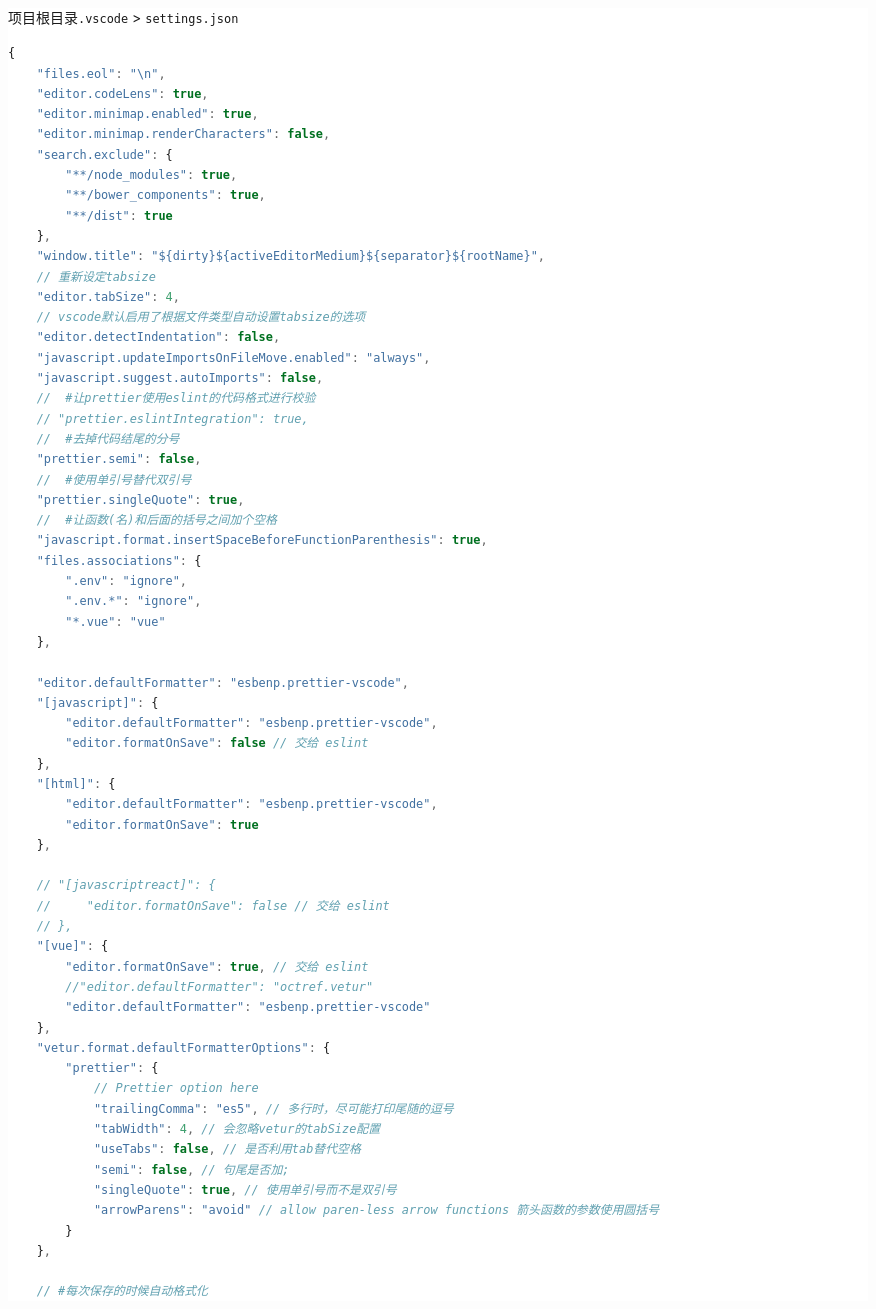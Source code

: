 项目根目录`.vscode` > `settings.json`
```javascript
{
    "files.eol": "\n",
    "editor.codeLens": true,
    "editor.minimap.enabled": true,
    "editor.minimap.renderCharacters": false,
    "search.exclude": {
        "**/node_modules": true,
        "**/bower_components": true,
        "**/dist": true
    },
    "window.title": "${dirty}${activeEditorMedium}${separator}${rootName}",
    // 重新设定tabsize
    "editor.tabSize": 4,
    // vscode默认启用了根据文件类型自动设置tabsize的选项
    "editor.detectIndentation": false,
    "javascript.updateImportsOnFileMove.enabled": "always",
    "javascript.suggest.autoImports": false,
    //  #让prettier使用eslint的代码格式进行校验
    // "prettier.eslintIntegration": true,
    //  #去掉代码结尾的分号
    "prettier.semi": false,
    //  #使用单引号替代双引号
    "prettier.singleQuote": true,
    //  #让函数(名)和后面的括号之间加个空格
    "javascript.format.insertSpaceBeforeFunctionParenthesis": true,
    "files.associations": {
        ".env": "ignore",
        ".env.*": "ignore",
        "*.vue": "vue"
    },
    
    "editor.defaultFormatter": "esbenp.prettier-vscode",
    "[javascript]": {
        "editor.defaultFormatter": "esbenp.prettier-vscode",
        "editor.formatOnSave": false // 交给 eslint
    },
    "[html]": {
        "editor.defaultFormatter": "esbenp.prettier-vscode",
        "editor.formatOnSave": true
    },

    // "[javascriptreact]": {
    //     "editor.formatOnSave": false // 交给 eslint
    // },
    "[vue]": {
        "editor.formatOnSave": true, // 交给 eslint
        //"editor.defaultFormatter": "octref.vetur"
        "editor.defaultFormatter": "esbenp.prettier-vscode"
    },
    "vetur.format.defaultFormatterOptions": {
        "prettier": {
            // Prettier option here
            "trailingComma": "es5", // 多行时，尽可能打印尾随的逗号
            "tabWidth": 4, // 会忽略vetur的tabSize配置
            "useTabs": false, // 是否利用tab替代空格
            "semi": false, // 句尾是否加;
            "singleQuote": true, // 使用单引号而不是双引号
            "arrowParens": "avoid" // allow paren-less arrow functions 箭头函数的参数使用圆括号
        }
    },

    // #每次保存的时候自动格式化
```